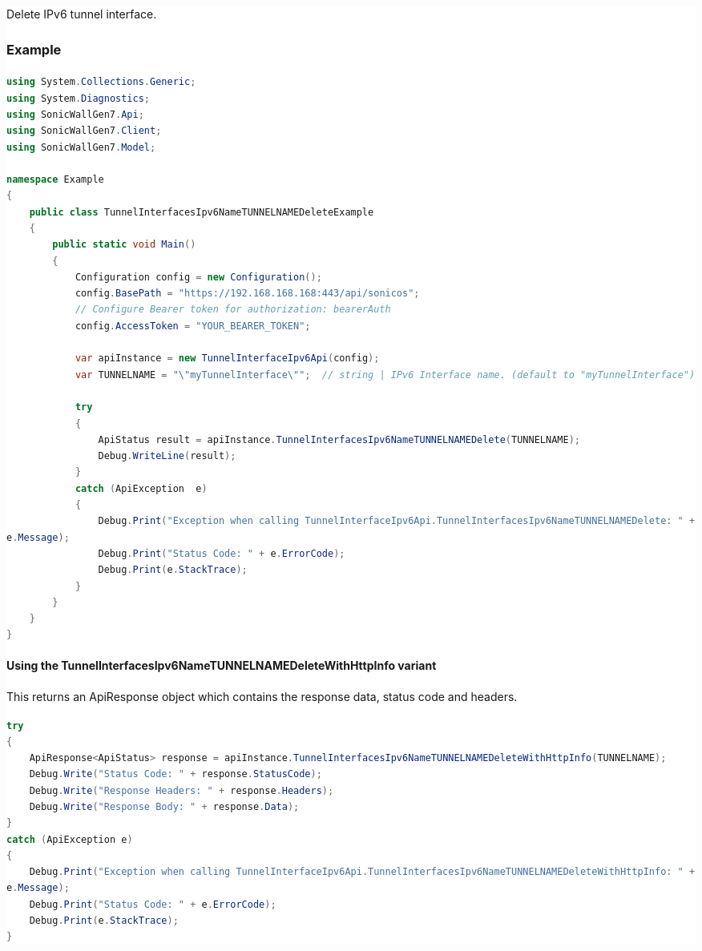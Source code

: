 

Delete IPv6 tunnel interface.

### Example
```csharp
using System.Collections.Generic;
using System.Diagnostics;
using SonicWallGen7.Api;
using SonicWallGen7.Client;
using SonicWallGen7.Model;

namespace Example
{
    public class TunnelInterfacesIpv6NameTUNNELNAMEDeleteExample
    {
        public static void Main()
        {
            Configuration config = new Configuration();
            config.BasePath = "https://192.168.168.168:443/api/sonicos";
            // Configure Bearer token for authorization: bearerAuth
            config.AccessToken = "YOUR_BEARER_TOKEN";

            var apiInstance = new TunnelInterfaceIpv6Api(config);
            var TUNNELNAME = "\"myTunnelInterface\"";  // string | IPv6 Interface name. (default to "myTunnelInterface")

            try
            {
                ApiStatus result = apiInstance.TunnelInterfacesIpv6NameTUNNELNAMEDelete(TUNNELNAME);
                Debug.WriteLine(result);
            }
            catch (ApiException  e)
            {
                Debug.Print("Exception when calling TunnelInterfaceIpv6Api.TunnelInterfacesIpv6NameTUNNELNAMEDelete: " + e.Message);
                Debug.Print("Status Code: " + e.ErrorCode);
                Debug.Print(e.StackTrace);
            }
        }
    }
}
```

#### Using the TunnelInterfacesIpv6NameTUNNELNAMEDeleteWithHttpInfo variant
This returns an ApiResponse object which contains the response data, status code and headers.

```csharp
try
{
    ApiResponse<ApiStatus> response = apiInstance.TunnelInterfacesIpv6NameTUNNELNAMEDeleteWithHttpInfo(TUNNELNAME);
    Debug.Write("Status Code: " + response.StatusCode);
    Debug.Write("Response Headers: " + response.Headers);
    Debug.Write("Response Body: " + response.Data);
}
catch (ApiException e)
{
    Debug.Print("Exception when calling TunnelInterfaceIpv6Api.TunnelInterfacesIpv6NameTUNNELNAMEDeleteWithHttpInfo: " + e.Message);
    Debug.Print("Status Code: " + e.ErrorCode);
    Debug.Print(e.StackTrace);
}
```